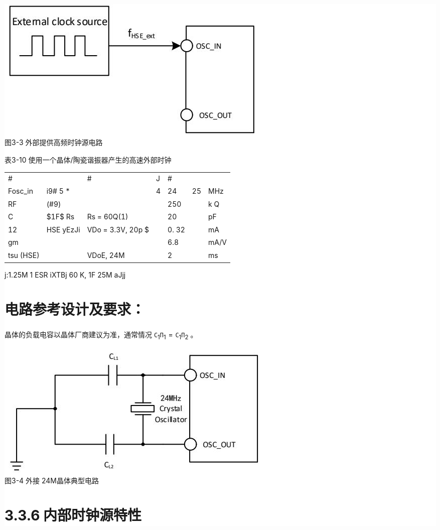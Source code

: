 ![](assets/a06c6b4cab3fd3ad8b06c8cfed3a02ddb28fdc45cd310d106392efb4c9634669.jpg)  
图3-3 外部提供高频时钟源电路

表3-10 使用一个晶体/陶瓷谐振器产生的高速外部时钟  

<table><tr><td>#</td><td></td><td>#</td><td>J</td><td>#</td><td></td><td></td></tr><tr><td>Fosc_in</td><td>i9#  5 *</td><td></td><td>4</td><td>24</td><td>25</td><td>MHz</td></tr><tr><td>RF</td><td> (#9)</td><td></td><td></td><td>250</td><td></td><td>k Q</td></tr><tr><td>C</td><td>$1F$ Rs</td><td>Rs = 60Q(1)</td><td></td><td>20</td><td></td><td>pF</td></tr><tr><td>12</td><td>HSE yEzJi</td><td>VDo = 3.3V, 20p $</td><td></td><td>0. 32</td><td></td><td>mA</td></tr><tr><td>gm</td><td></td><td></td><td></td><td>6.8</td><td></td><td>mA/V</td></tr><tr><td>tsu (HSE)</td><td></td><td>VDoE, 24M</td><td></td><td>2</td><td></td><td>ms</td></tr></table>

j:1.25M 1 ESR iXTBj 60 K, 1F 25M aJjj

# 电路参考设计及要求：

晶体的负载电容以晶体厂商建议为准，通常情况 $\mathtt { C } _ { 1 } \mathtt { \Pi } _ { 1 } = \mathtt { C } _ { 1 } \mathtt { \Pi } _ { 2 }$ 。

![](assets/583b830a8cdc3c9eabca56abb8da324894ebdc116c8f8aba57f6298d26427e71.jpg)  
图3-4 外接 24M晶体典型电路

# 3.3.6 内部时钟源特性
